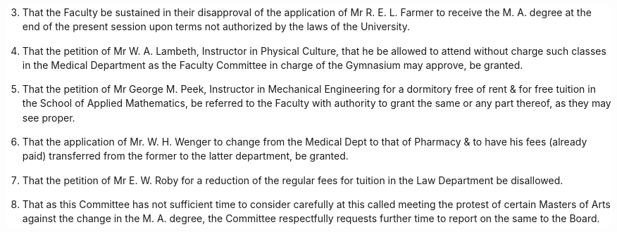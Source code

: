 3. That the Faculty be sustained in their disapproval of the application of Mr R. E. L. Farmer to receive the M. A. degree at the end of the present session upon terms not authorized by the laws of the University.

4. That the petition of Mr W. A. Lambeth, Instructor in Physical Culture, that he be allowed to attend without charge such classes in the Medical Department as the Faculty Committee in charge of the Gymnasium may approve, be granted.

5. That the petition of Mr George M. Peek, Instructor in Mechanical Engineering for a dormitory free of rent & for free tuition in the School of Applied Mathematics, be referred to the Faculty with authority to grant the same or any part thereof, as they may see proper.

6. That the application of Mr. W. H. Wenger to change from the Medical Dept to that of Pharmacy & to have his fees (already paid) transferred from the former to the latter department, be granted.

7. That the petition of Mr E. W. Roby for a reduction of the regular fees for tuition in the Law Department be disallowed.

8. That as this Committee has not sufficient time to consider carefully at this called meeting the protest of certain Masters of Arts against the change in the M. A. degree, the Committee respectfully requests further time to report on the same to the Board.
